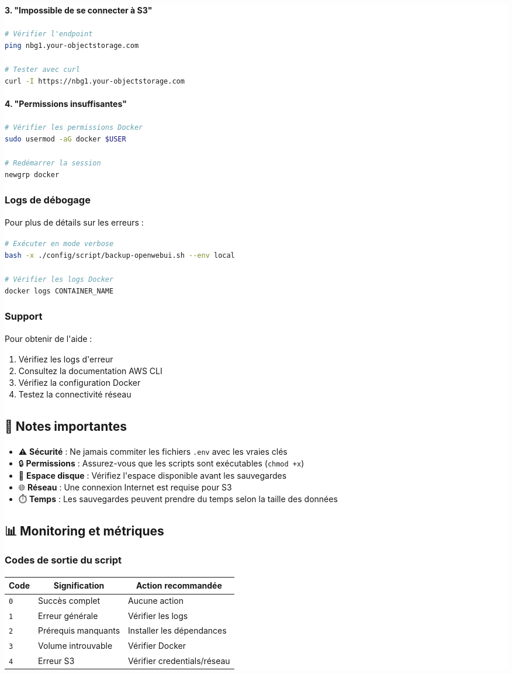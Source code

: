 #### 3. "Impossible de se connecter à S3"
```bash
# Vérifier l'endpoint
ping nbg1.your-objectstorage.com

# Tester avec curl
curl -I https://nbg1.your-objectstorage.com
```

#### 4. "Permissions insuffisantes"
```bash
# Vérifier les permissions Docker
sudo usermod -aG docker $USER

# Redémarrer la session
newgrp docker
```

### Logs de débogage

Pour plus de détails sur les erreurs :

```bash
# Exécuter en mode verbose
bash -x ./config/script/backup-openwebui.sh --env local

# Vérifier les logs Docker
docker logs CONTAINER_NAME
```

### Support

Pour obtenir de l'aide :

1. Vérifiez les logs d'erreur
2. Consultez la documentation AWS CLI
3. Vérifiez la configuration Docker
4. Testez la connectivité réseau

## 📝 Notes importantes

- ⚠️ **Sécurité** : Ne jamais commiter les fichiers `.env` avec les vraies clés
- 🔒 **Permissions** : Assurez-vous que les scripts sont exécutables (`chmod +x`)
- 💾 **Espace disque** : Vérifiez l'espace disponible avant les sauvegardes
- 🌐 **Réseau** : Une connexion Internet est requise pour S3
- ⏱️ **Temps** : Les sauvegardes peuvent prendre du temps selon la taille des données

## 📊 Monitoring et métriques

### Codes de sortie du script

| Code | Signification | Action recommandée |
|------|---------------|-------------------|
| `0` | Succès complet | Aucune action |
| `1` | Erreur générale | Vérifier les logs |
| `2` | Prérequis manquants | Installer les dépendances |
| `3` | Volume introuvable | Vérifier Docker |
| `4` | Erreur S3 | Vérifier credentials/réseau |
